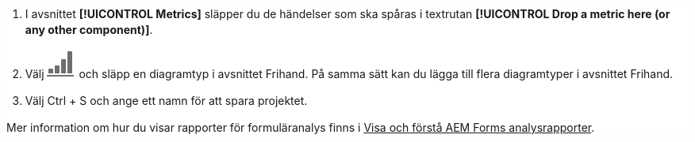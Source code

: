 1. I avsnittet **[!UICONTROL Metrics]** släpper du de händelser som ska spåras i textrutan **[!UICONTROL Drop a metric here (or any other component)]**.

1. Välj ![Visualiseringar](/help/forms/using/assets/visualization-icon.svg) och släpp en diagramtyp i avsnittet Frihand. På samma sätt kan du lägga till flera diagramtyper i avsnittet Frihand.

1. Välj Ctrl + S och ange ett namn för att spara projektet.

Mer information om hur du visar rapporter för formuläranalys finns i [Visa och förstå AEM Forms analysrapporter](../../forms/using/view-understand-aem-forms-analytics-reports.md).
